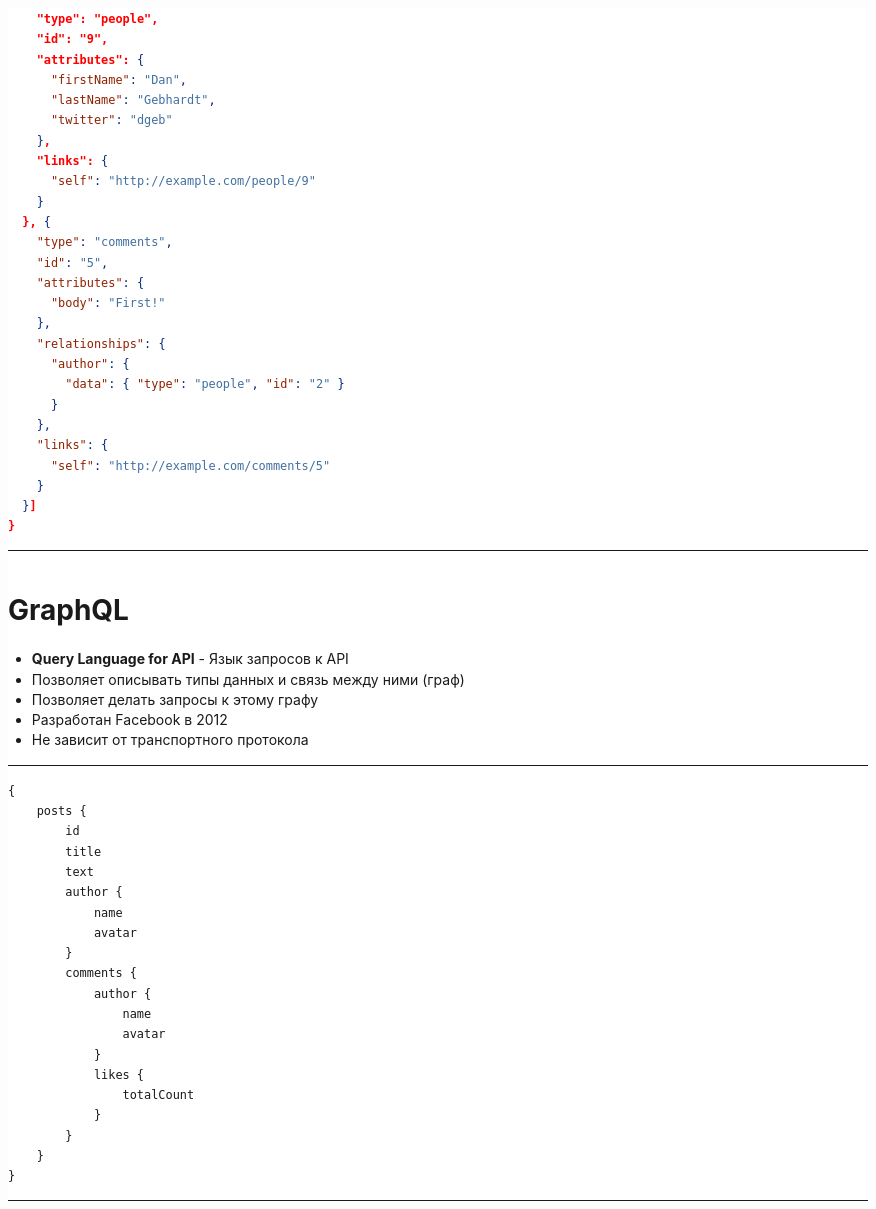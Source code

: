 ```json
    "type": "people",
    "id": "9",
    "attributes": {
      "firstName": "Dan",
      "lastName": "Gebhardt",
      "twitter": "dgeb"
    },
    "links": {
      "self": "http://example.com/people/9"
    }
  }, {
    "type": "comments",
    "id": "5",
    "attributes": {
      "body": "First!"
    },
    "relationships": {
      "author": {
        "data": { "type": "people", "id": "2" }
      }
    },
    "links": {
      "self": "http://example.com/comments/5"
    }
  }]
}
```

---

# GraphQL

* **Query Language for API** - Язык запросов к API
* Позволяет описывать типы данных и связь между ними (граф)
* Позволяет делать запросы к этому графу
* Разработан Facebook в 2012
* Не зависит от транспортного протокола

---

```graphql
{
    posts {
        id
        title
        text
        author {
            name
            avatar
        }
        comments {
            author {
                name
                avatar
            }   
            likes {
                totalCount
            }         
        }
    }
}
```

---